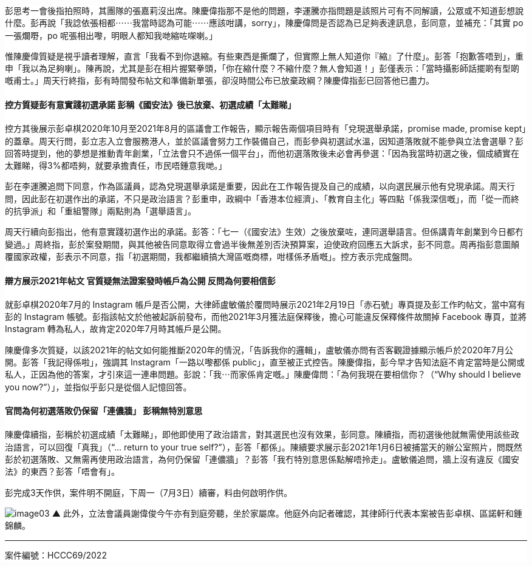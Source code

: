 彭思考一會後指拍照時，其團隊的張嘉莉沒出席。陳慶偉指那不是他的問題，李運騰亦指問題是該照片可有不同解讀，公眾或不知道彭想說什麼。彭再說「我諗依張相都⋯⋯我當時認為可能⋯⋯應該咁講，sorry」，陳慶偉問是否認為已足夠表達訊息，彭同意，並補充：「其實 po 一張爛嘢，po 呢張相出嚟，明眼人都知我哋縮咗㗎喇。」

惟陳慶偉質疑是視乎讀者理解，直言「我看不到你退縮。有些東西是撕爛了，但實際上無人知道你『縮』了什麼」。彭答「抱歉答唔到」，重申「我以為足夠喇」。陳再說，尤其是彭在相片握緊拳頭，「你在縮什麼？不縮什麼？無人會知道！」彭僅表示：「當時攝影師話擺啲有型啲嘅甫士。」周天行終指，彭有時間發布帖文和準備新單張，卻沒時間公布已放棄政綱？陳慶偉指彭已回答他已盡力。

#### 控方質疑彭有意實踐初選承諾 彭稱《國安法》後已放棄、初選成績「太難睇」

控方其後展示彭卓棋2020年10月至2021年8月的區議會工作報告，顯示報告兩個項目時有「兌現選舉承諾，promise made, promise kept」的蓋章。周天行問，彭立志入立會服務港人，並於區議會努力工作裝備自己，而彭參與初選試水溫，因知道落敗就不能參與立法會選舉？彭回答時提到，他的夢想是推動青年創業，「立法會只不過係一個平台」，而他初選落敗後未必會再參選：「因為我當時初選之後，個成績實在太難睇，得3%都唔夠，就要承擔責任，市民唔鍾意我哋。」

彭在李運騰追問下同意，作為區議員，認為兌現選舉承諾是重要，因此在工作報告提及自己的成績，以向選民展示他有兌現承諾。周天行問，因此彭在初選作出的承諾，不只是政治語言？彭重申，政綱中「香港本位經濟」、「教育自主化」等四點「係我深信嘅」，而「從一而終的抗爭派」和「重組警隊」兩點則為「選舉語言」。

周天行續向彭指出，他有意實踐初選作出的承諾。彭答：「七一（《國安法》生效）之後放棄咗，連同選舉語言。但係講青年創業到今日都冇變過。」周終指，彭於案發期間，與其他被告同意取得立會過半後無差別否決預算案，迫使政府回應五大訴求，彭不同意。周再指彭意圖顛覆國家政權，彭表示不同意，指「初選期間，我都繼續搞大灣區嘅商標，咁樣係矛盾嘅」。控方表示完成盤問。

#### 辯方展示2021年帖文 官質疑無法證案發時帳戶為公開 反問為何要相信彭

就彭卓棋2020年7月的 Instagram 帳戶是否公開，大律師盧敏儀於覆問時展示2021年2月19日「赤石號」專頁提及彭工作旳帖文，當中寫有彭的 Instagram 帳號。彭指該帖文於他被起訴前發布，而他2021年3月獲法庭保釋後，擔心可能違反保釋條件故關掉 Facebook 專頁，並將 Instagram 轉為私人，故肯定2020年7月時其帳戶是公開。

陳慶偉多次質疑，以該2021年的帖文如何能推斷2020年的情況，「告訴我你的邏輯」，盧敏儀亦問有否客觀證據顯示帳戶於2020年7月公開。彭答「我記得係啦」，強調其 Instagram「一路以嚟都係 public」，直至被正式控告。陳慶偉指，彭今早才告知法庭不肯定當時是公開或私人，正因為他的答案，才引來這一連串問題。彭說：「我⋯而家係肯定嘅。」陳慶偉問：「為何我現在要相信你？（“Why should I believe you now?”）」，並指似乎彭只是從個人記憶回答。

#### 官問為何初選落敗仍保留「連儂牆」 彭稱無特別意思

陳慶偉續指，彭稱於初選成績「太難睇」，即他即使用了政治語言，對其選民也沒有效果，彭同意。陳續指，而初選後他就無需使用該些政治語言，可以回復「真我」（“... return to your true self?”），彭答「都係」。陳續要求展示彭2021年1月6日被捕當天的辦公室照片，問既然彭於初選落敗、又無需再使用政治語言，為何仍保留「連儂牆」？彭答「我冇特別意思係點解唔拎走」。盧敏儀追問，牆上沒有違反《國安法》的東西？彭答「唔會有」。

彭完成3天作供，案件明不開庭，下周一（7月3日）續審，料由何啟明作供。

![image03](https://i.imgur.com/ob11ZHT.png)
▲ 此外，立法會議員謝偉俊今午亦有到庭旁聽，坐於家屬席。他庭外向記者確認，其律師行代表本案被告彭卓棋、區諾軒和鍾錦麟。

---

案件編號：HCCC69/2022
